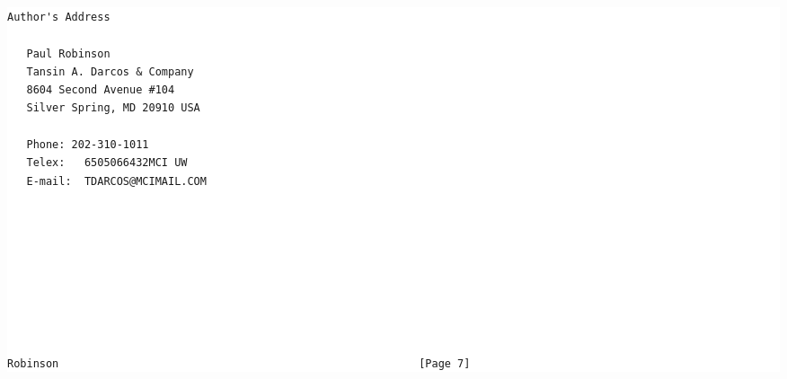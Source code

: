 ``` newpage
Author's Address

   Paul Robinson
   Tansin A. Darcos & Company
   8604 Second Avenue #104
   Silver Spring, MD 20910 USA

   Phone: 202-310-1011
   Telex:   6505066432MCI UW
   E-mail:  TDARCOS@MCIMAIL.COM









Robinson                                                        [Page 7]
```
